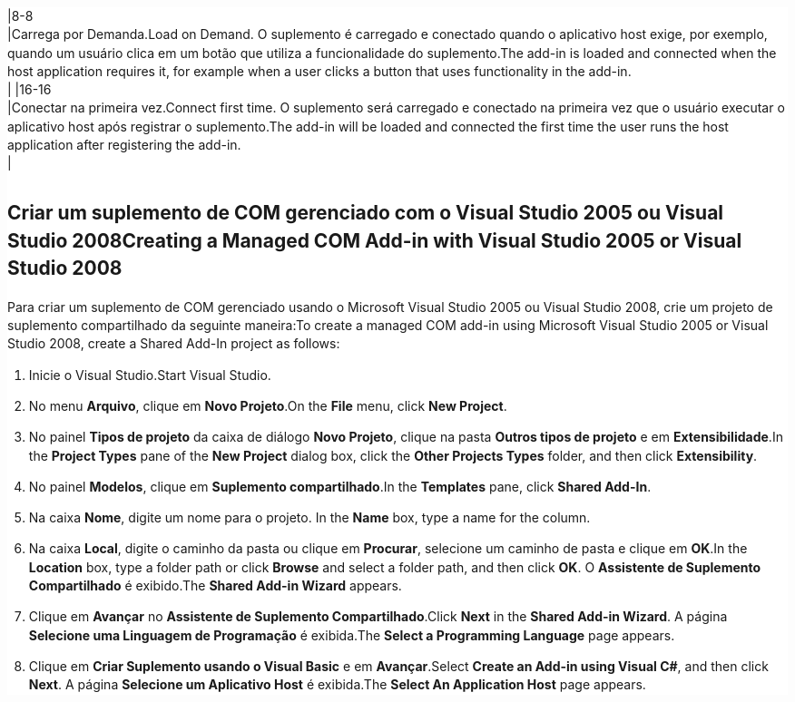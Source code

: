 |<span data-ttu-id="55981-158">8</span><span class="sxs-lookup"><span data-stu-id="55981-158">-8</span></span>  <br/> |<span data-ttu-id="55981-159">Carrega por Demanda.</span><span class="sxs-lookup"><span data-stu-id="55981-159">Load on Demand.</span></span> <span data-ttu-id="55981-160">O suplemento é carregado e conectado quando o aplicativo host exige, por exemplo, quando um usuário clica em um botão que utiliza a funcionalidade do suplemento.</span><span class="sxs-lookup"><span data-stu-id="55981-160">The add-in is loaded and connected when the host application requires it, for example when a user clicks a button that uses functionality in the add-in.</span></span>  <br/> |
|<span data-ttu-id="55981-161">16</span><span class="sxs-lookup"><span data-stu-id="55981-161">-16</span></span>  <br/> |<span data-ttu-id="55981-162">Conectar na primeira vez.</span><span class="sxs-lookup"><span data-stu-id="55981-162">Connect first time.</span></span> <span data-ttu-id="55981-163">O suplemento será carregado e conectado na primeira vez que o usuário executar o aplicativo host após registrar o suplemento.</span><span class="sxs-lookup"><span data-stu-id="55981-163">The add-in will be loaded and connected the first time the user runs the host application after registering the add-in.</span></span>  <br/> |
   
## <a name="creating-a-managed-com-add-in-with-visual-studio-2005-or-visual-studio-2008"></a><span data-ttu-id="55981-164">Criar um suplemento de COM gerenciado com o Visual Studio 2005 ou Visual Studio 2008</span><span class="sxs-lookup"><span data-stu-id="55981-164">Creating a Managed COM Add-in with Visual Studio 2005 or Visual Studio 2008</span></span>

<span data-ttu-id="55981-165">Para criar um suplemento de COM gerenciado usando o Microsoft Visual Studio 2005 ou Visual Studio 2008, crie um projeto de suplemento compartilhado da seguinte maneira:</span><span class="sxs-lookup"><span data-stu-id="55981-165">To create a managed COM add-in using Microsoft Visual Studio 2005 or Visual Studio 2008, create a Shared Add-In project as follows:</span></span> 
  
1. <span data-ttu-id="55981-166">Inicie o Visual Studio.</span><span class="sxs-lookup"><span data-stu-id="55981-166">Start Visual Studio.</span></span>
    
2. <span data-ttu-id="55981-167">No menu **Arquivo**, clique em **Novo Projeto**.</span><span class="sxs-lookup"><span data-stu-id="55981-167">On the **File** menu, click **New Project**.</span></span>
    
3. <span data-ttu-id="55981-168">No painel **Tipos de projeto** da caixa de diálogo **Novo Projeto**, clique na pasta **Outros tipos de projeto** e em **Extensibilidade**.</span><span class="sxs-lookup"><span data-stu-id="55981-168">In the **Project Types** pane of the **New Project** dialog box, click the **Other Projects Types** folder, and then click **Extensibility**.</span></span>
    
4. <span data-ttu-id="55981-169">No painel **Modelos**, clique em **Suplemento compartilhado**.</span><span class="sxs-lookup"><span data-stu-id="55981-169">In the **Templates** pane, click **Shared Add-In**.</span></span>
    
5. <span data-ttu-id="55981-170">Na caixa **Nome**, digite um nome para o projeto. </span><span class="sxs-lookup"><span data-stu-id="55981-170">In the **Name** box, type a name for the column.</span></span> 
    
6. <span data-ttu-id="55981-171">Na caixa **Local**, digite o caminho da pasta ou clique em **Procurar**, selecione um caminho de pasta e clique em **OK**.</span><span class="sxs-lookup"><span data-stu-id="55981-171">In the **Location** box, type a folder path or click **Browse** and select a folder path, and then click **OK**.</span></span> <span data-ttu-id="55981-172">O **Assistente de Suplemento Compartilhado** é exibido.</span><span class="sxs-lookup"><span data-stu-id="55981-172">The **Shared Add-in Wizard** appears.</span></span> 
    
7. <span data-ttu-id="55981-173">Clique em **Avançar** no **Assistente de Suplemento Compartilhado**.</span><span class="sxs-lookup"><span data-stu-id="55981-173">Click **Next** in the **Shared Add-in Wizard**.</span></span> <span data-ttu-id="55981-174">A página **Selecione uma Linguagem de Programação** é exibida.</span><span class="sxs-lookup"><span data-stu-id="55981-174">The **Select a Programming Language** page appears.</span></span> 
    
8. <span data-ttu-id="55981-175">Clique em **Criar Suplemento usando o Visual Basic** e em **Avançar**.</span><span class="sxs-lookup"><span data-stu-id="55981-175">Select **Create an Add-in using Visual C#**, and then click **Next**.</span></span> <span data-ttu-id="55981-176">A página **Selecione um Aplicativo Host** é exibida.</span><span class="sxs-lookup"><span data-stu-id="55981-176">The **Select An Application Host** page appears.</span></span> 
    